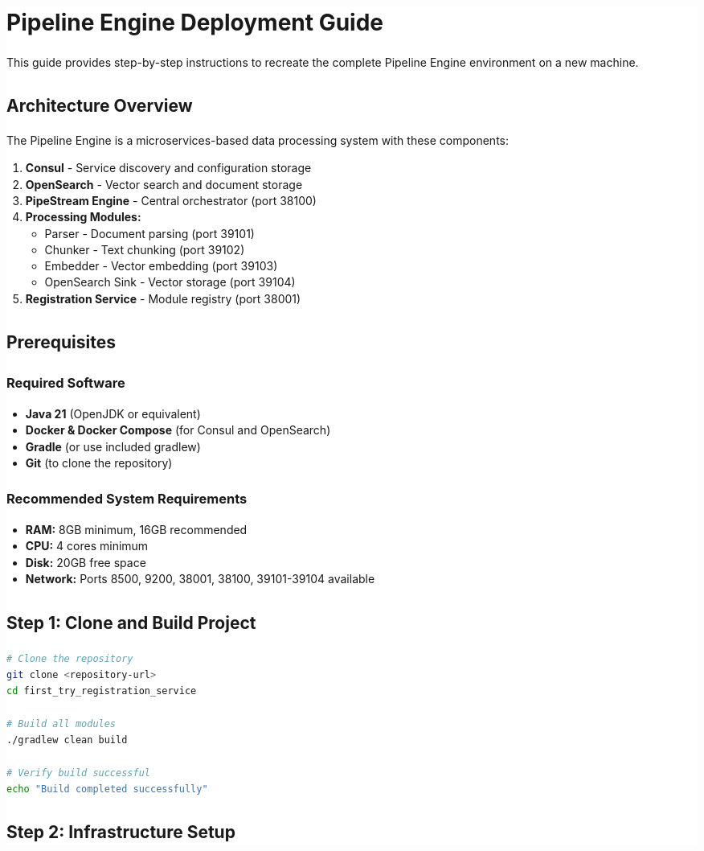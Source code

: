 # Pipeline Engine Deployment Guide

This guide provides step-by-step instructions to recreate the complete Pipeline Engine environment on a new machine.

## Architecture Overview

The Pipeline Engine is a microservices-based data processing system with these components:

1. **Consul** - Service discovery and configuration storage
2. **OpenSearch** - Vector search and document storage
3. **PipeStream Engine** - Central orchestrator (port 38100)
4. **Processing Modules:**
   - Parser - Document parsing (port 39101)
   - Chunker - Text chunking (port 39102) 
   - Embedder - Vector embedding (port 39103)
   - OpenSearch Sink - Vector storage (port 39104)
5. **Registration Service** - Module registry (port 38001)

## Prerequisites

### Required Software
- **Java 21** (OpenJDK or equivalent)
- **Docker & Docker Compose** (for Consul and OpenSearch)
- **Gradle** (or use included gradlew)
- **Git** (to clone the repository)

### Recommended System Requirements
- **RAM:** 8GB minimum, 16GB recommended
- **CPU:** 4 cores minimum
- **Disk:** 20GB free space
- **Network:** Ports 8500, 9200, 38001, 38100, 39101-39104 available

## Step 1: Clone and Build Project

```bash
# Clone the repository
git clone <repository-url>
cd first_try_registration_service

# Build all modules
./gradlew clean build

# Verify build successful
echo "Build completed successfully"
```

## Step 2: Infrastructure Setup
